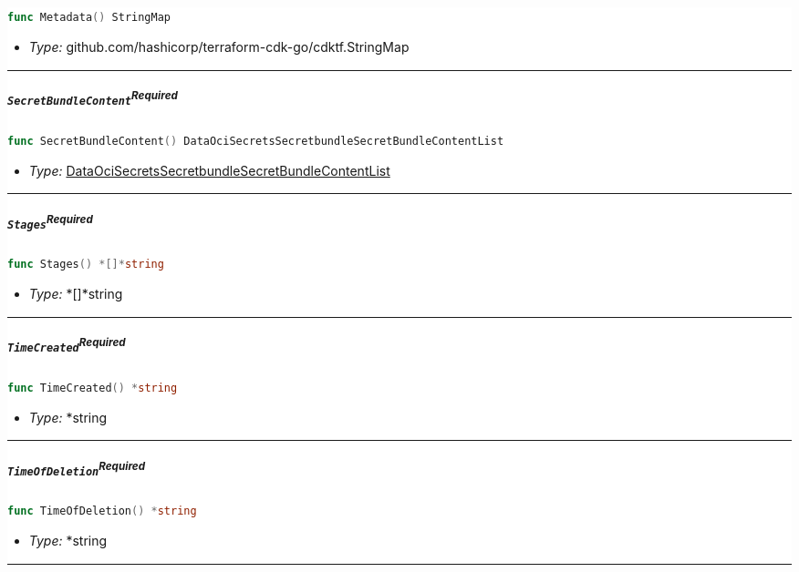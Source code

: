```go
func Metadata() StringMap
```

- *Type:* github.com/hashicorp/terraform-cdk-go/cdktf.StringMap

---

##### `SecretBundleContent`<sup>Required</sup> <a name="SecretBundleContent" id="rhizo-co-terraform-provider-oci.dataOciSecretsSecretbundle.DataOciSecretsSecretbundle.property.secretBundleContent"></a>

```go
func SecretBundleContent() DataOciSecretsSecretbundleSecretBundleContentList
```

- *Type:* <a href="#rhizo-co-terraform-provider-oci.dataOciSecretsSecretbundle.DataOciSecretsSecretbundleSecretBundleContentList">DataOciSecretsSecretbundleSecretBundleContentList</a>

---

##### `Stages`<sup>Required</sup> <a name="Stages" id="rhizo-co-terraform-provider-oci.dataOciSecretsSecretbundle.DataOciSecretsSecretbundle.property.stages"></a>

```go
func Stages() *[]*string
```

- *Type:* *[]*string

---

##### `TimeCreated`<sup>Required</sup> <a name="TimeCreated" id="rhizo-co-terraform-provider-oci.dataOciSecretsSecretbundle.DataOciSecretsSecretbundle.property.timeCreated"></a>

```go
func TimeCreated() *string
```

- *Type:* *string

---

##### `TimeOfDeletion`<sup>Required</sup> <a name="TimeOfDeletion" id="rhizo-co-terraform-provider-oci.dataOciSecretsSecretbundle.DataOciSecretsSecretbundle.property.timeOfDeletion"></a>

```go
func TimeOfDeletion() *string
```

- *Type:* *string

---
